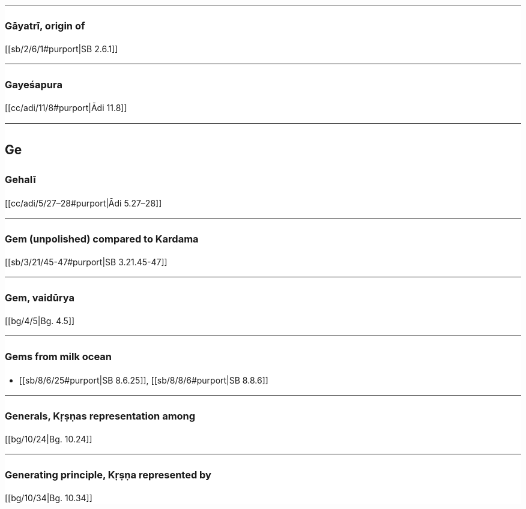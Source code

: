
---

### Gāyatrī, origin of

[[sb/2/6/1#purport|SB 2.6.1]]


---

### Gayeśapura

[[cc/adi/11/8#purport|Ādi 11.8]]


---

## Ge

### Gehalī

[[cc/adi/5/27–28#purport|Ādi 5.27–28]]


---

### Gem (unpolished) compared to Kardama

[[sb/3/21/45-47#purport|SB 3.21.45-47]]


---

### Gem, vaidūrya

[[bg/4/5|Bg. 4.5]]


---

### Gems from milk ocean

*  [[sb/8/6/25#purport|SB 8.6.25]], [[sb/8/8/6#purport|SB 8.8.6]]

---

### Generals, Kṛṣṇas representation among

[[bg/10/24|Bg. 10.24]]


---

### Generating principle, Kṛṣṇa represented by

[[bg/10/34|Bg. 10.34]]

